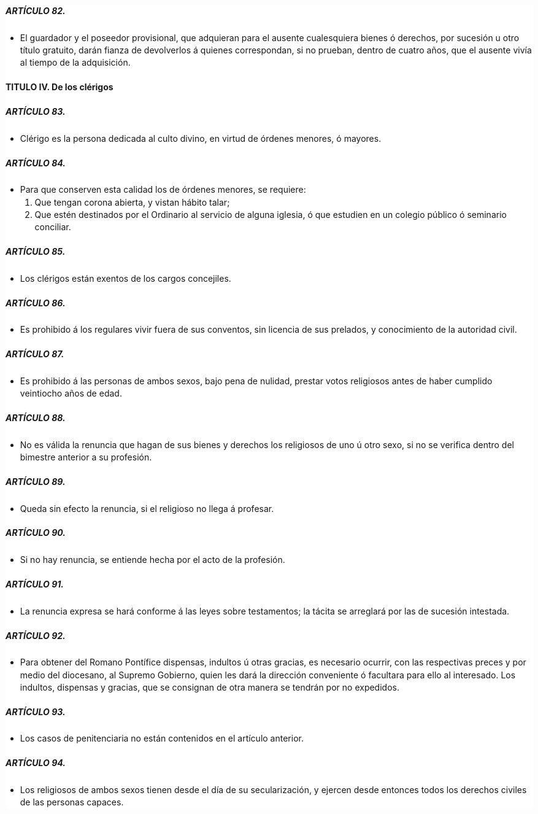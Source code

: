 ##### ARTÍCULO  82. 
- El guardador y el poseedor provisional, que adquieran para el ausente cualesquiera bienes ó derechos, por sucesión u otro título gratuito, darán fianza de devolverlos á quienes correspondan, si no prueban, dentro de cuatro años, que el ausente vivía al tiempo de la adquisición.

#### TITULO IV. De los clérigos

##### ARTÍCULO 83. 
- Clérigo es la persona dedicada al culto divino, en virtud de órdenes menores, ó mayores.

##### ARTÍCULO 84. 
- Para que conserven esta calidad los de órdenes menores, se requiere:
  1. Que tengan corona abierta, y vistan hábito talar;
  2. Que estén destinados por el Ordinario al servicio de alguna iglesia, ó que estudien en un colegio público ó seminario conciliar.

##### ARTÍCULO 85. 
- Los clérigos están exentos de los cargos concejiles.

##### ARTÍCULO 86. 
- Es prohibido á los regulares vivir fuera de sus conventos, sin licencia de sus prelados, y conocimiento de la autoridad civil.

##### ARTÍCULO 87. 
- Es prohibido á las personas de ambos sexos, bajo pena de nulidad, prestar votos religiosos antes de haber cumplido veintiocho años de edad.

##### ARTÍCULO 88. 
- No es válida la renuncia que hagan de sus bienes y derechos los religiosos de uno ú otro sexo, si no se verifica dentro del bimestre anterior a su profesión.

##### ARTÍCULO 89. 
- Queda sin efecto la renuncia, si el religioso no llega á profesar.

##### ARTÍCULO 90. 
- Si no hay renuncia, se entiende hecha por el acto de la profesión.

##### ARTÍCULO 91. 
- La renuncia expresa se hará conforme á las leyes sobre testamentos; la tácita se arreglará por las de sucesión intestada.

##### ARTÍCULO 92. 
- Para obtener del Romano Pontífice dispensas, indultos ú otras gracias, es necesario ocurrir, con las respectivas preces y por medio del diocesano, al Supremo Gobierno, quien les dará la dirección conveniente ó facultara para ello al interesado. Los indultos, dispensas y gracias, que se consignan de otra manera se tendrán por no expedidos.

##### ARTÍCULO 93. 
- Los casos de penitenciaria no están contenidos en el artículo anterior.

##### ARTÍCULO 94. 
- Los religiosos de ambos sexos tienen desde el día de su secularización, y ejercen desde entonces todos los derechos civiles de las personas capaces.
